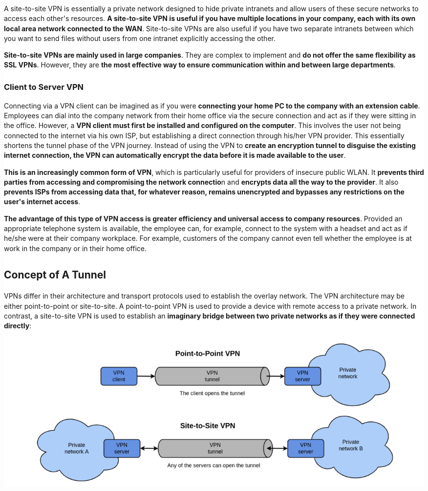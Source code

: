 A site-to-site VPN is essentially a private network designed to hide private intranets and allow users of these secure networks to access each other's resources. **A site-to-site VPN is useful if you have multiple locations in your company, each with its own local area network connected to the WAN**. Site-to-site VPNs are also useful if you have two separate intranets between which you want to send files without users from one intranet explicitly accessing the other.

**Site-to-site VPNs are mainly used in large companies**. They are complex to implement and **do not offer the same flexibility as SSL VPNs**. However, they are **the most effective way to ensure communication within and between large departments**.

### Client to Server VPN

Connecting via a VPN client can be imagined as if you were **connecting your home PC to the company with an extension cable**. Employees can dial into the company network from their home office via the secure connection and act as if they were sitting in the office. However, a **VPN client must first be installed and configured on the computer**. This involves the user not being connected to the internet via his own ISP, but establishing a direct connection through his/her VPN provider. This essentially shortens the tunnel phase of the VPN journey. Instead of using the VPN to **create an encryption tunnel to disguise the existing internet connection, the VPN can automatically encrypt the data before it is made available to the user**.

**This is an increasingly common form of VPN**, which is particularly useful for providers of insecure public WLAN. It **prevents third parties from accessing and compromising the network connectio**n and **encrypts data all the way to the provider**. It also **prevents ISPs from accessing data that, for whatever reason, remains unencrypted and bypasses any restrictions on the user's internet access**.

**The advantage of this type of VPN access is greater efficiency and universal access to company resources**. Provided an appropriate telephone system is available, the employee can, for example, connect to the system with a headset and act as if he/she were at their company workplace. For example, customers of the company cannot even tell whether the employee is at work in the company or in their home office.

## Concept of A Tunnel

VPNs differ in their architecture and transport protocols used to establish the overlay network. The VPN architecture may be either point-to-point or site-to-site. A point-to-point VPN is used to provide a device with remote access to a private network. In contrast, a site-to-site VPN is used to establish an **imaginary bridge between two private networks as if they were connected directly**:

<p align="center"><img height="300" src="https://github.com/wasny0ps/Network-Notes/blob/main/1x5%20-%20VPN%20%26%20IPSec/src/VPN_architecture.png"></p>
